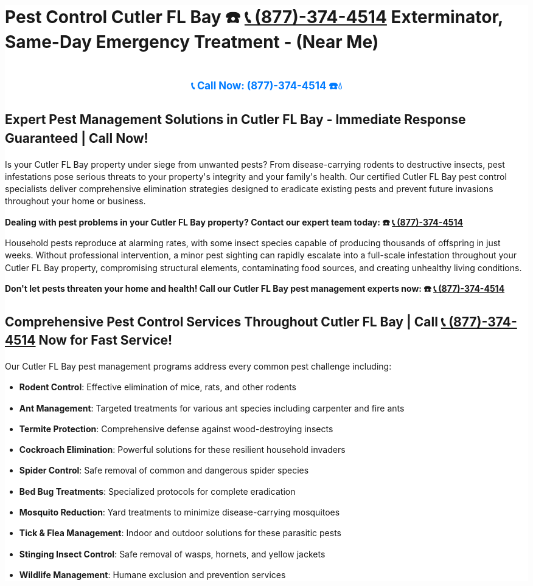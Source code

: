 # Pest Control Cutler FL Bay ☎️ [📞 (877)-374-4514](https://pest-control-4514.netlify.app) Exterminator, Same-Day Emergency Treatment - (Near Me)
# 

<p align="center" style="font-size: 1.2em; font-weight: bold; margin: 20px 0;">
  <a href="https://pest-control-4514.netlify.app" target="_blank" style="color: #007BFF; text-decoration: none;">📞 Call Now: (877)-374-4514 ☎️💧</a>
</p>

## Expert Pest Management Solutions in Cutler FL Bay - Immediate Response Guaranteed | Call  Now!

Is your Cutler FL Bay property under siege from unwanted pests? From disease-carrying rodents to destructive insects, pest infestations pose serious threats to your property's integrity and your family's health. Our certified Cutler FL Bay pest control specialists deliver comprehensive elimination strategies designed to eradicate existing pests and prevent future invasions throughout your home or business.

**Dealing with pest problems in your Cutler FL Bay property? Contact our expert team today: ☎️ [📞 (877)-374-4514](https://pest-control-4514.netlify.app)**

Household pests reproduce at alarming rates, with some insect species capable of producing thousands of offspring in just weeks. Without professional intervention, a minor pest sighting can rapidly escalate into a full-scale infestation throughout your Cutler FL Bay property, compromising structural elements, contaminating food sources, and creating unhealthy living conditions.

**Don't let pests threaten your home and health! Call our Cutler FL Bay pest management experts now: ☎️ [📞 (877)-374-4514](https://pest-control-4514.netlify.app)**

## Comprehensive Pest Control Services Throughout Cutler FL Bay | Call [📞 (877)-374-4514](https://pest-control-4514.netlify.app) Now for Fast Service!

Our Cutler FL Bay pest management programs address every common pest challenge including:

- **Rodent Control**: Effective elimination of mice, rats, and other rodents  

- **Ant Management**: Targeted treatments for various ant species including carpenter and fire ants  

- **Termite Protection**: Comprehensive defense against wood-destroying insects  

- **Cockroach Elimination**: Powerful solutions for these resilient household invaders  

- **Spider Control**: Safe removal of common and dangerous spider species  

- **Bed Bug Treatments**: Specialized protocols for complete eradication  

- **Mosquito Reduction**: Yard treatments to minimize disease-carrying mosquitoes  

- **Tick & Flea Management**: Indoor and outdoor solutions for these parasitic pests  

- **Stinging Insect Control**: Safe removal of wasps, hornets, and yellow jackets  

- **Wildlife Management**: Humane exclusion and prevention services  
